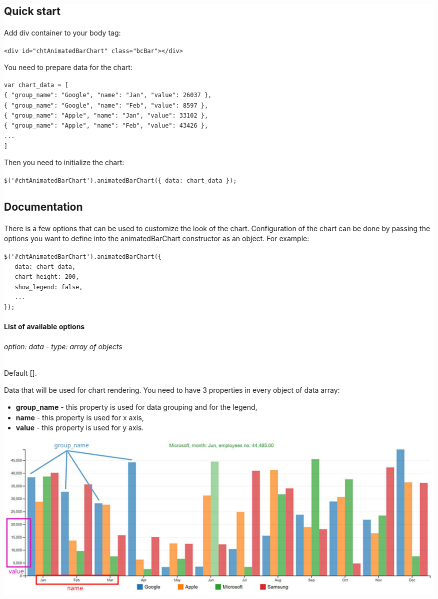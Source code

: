 ## Quick start
Add div container to your body tag:
```
<div id="chtAnimatedBarChart" class="bcBar"></div>
```

You need to prepare data for the chart:
```
var chart_data = [
{ "group_name": "Google", "name": "Jan", "value": 26037 },
{ "group_name": "Google", "name": "Feb", "value": 8597 },
{ "group_name": "Apple", "name": "Jan", "value": 33102 },
{ "group_name": "Apple", "name": "Feb", "value": 43426 },
...
]
```

Then you need to initialize the chart:
```
$('#chtAnimatedBarChart').animatedBarChart({ data: chart_data });
```

## Documentation
There is a few options that can be used to customize the look of the chart. Configuration of the chart can be done by passing the options you want to define into the animatedBarChart constructor as an object. For example:
```
$('#chtAnimatedBarChart').animatedBarChart({
   data: chart_data,
   chart_height: 200,
   show_legend: false,
   ...
});
```

#### List of available options

###### option: data - type: array of objects
Default [].

Data that will be used for chart rendering. You need to have 3 properties in every object of data array:
* **group_name** - this property is used for data grouping and for the legend,
* **name** - this property is used for x axis,
* **value** - this property is used for y axis.

![Bar params](./images/chart_params.jpg)
